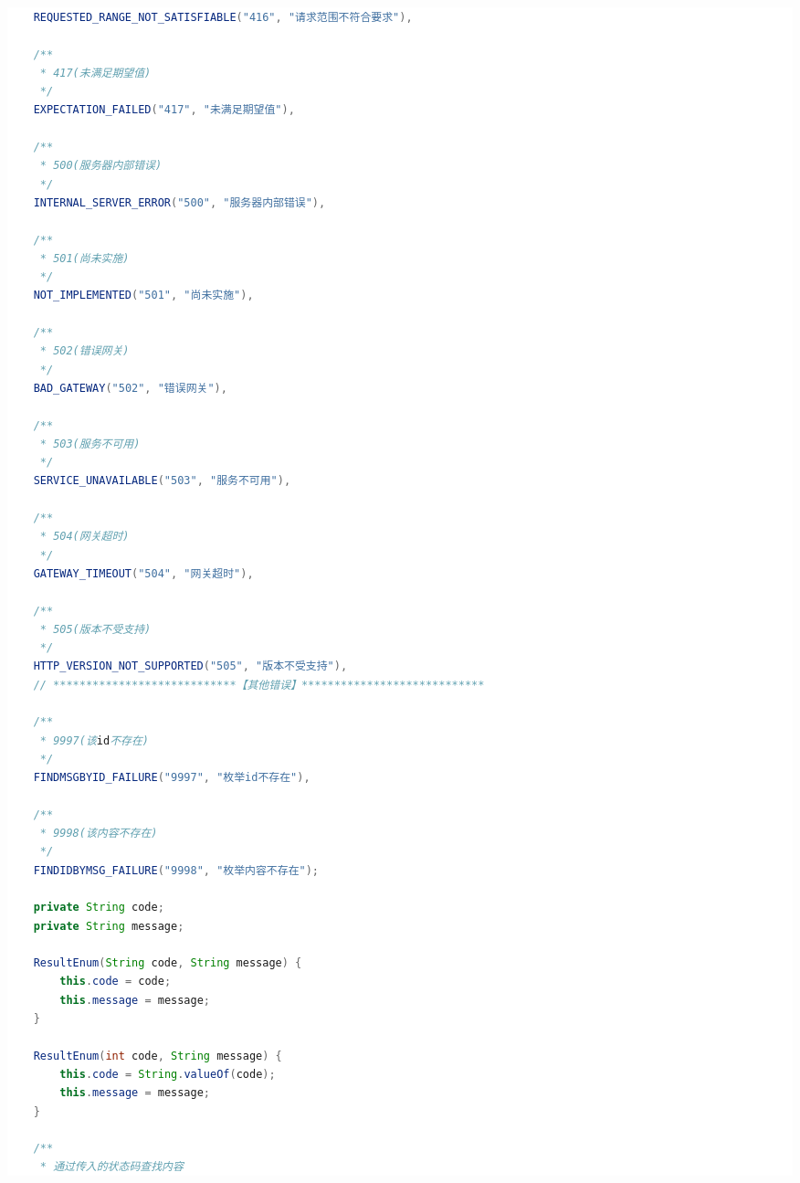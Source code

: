 ```java
    REQUESTED_RANGE_NOT_SATISFIABLE("416", "请求范围不符合要求"),

    /**
     * 417(未满足期望值)
     */
    EXPECTATION_FAILED("417", "未满足期望值"),

    /**
     * 500(服务器内部错误)
     */
    INTERNAL_SERVER_ERROR("500", "服务器内部错误"),

    /**
     * 501(尚未实施)
     */
    NOT_IMPLEMENTED("501", "尚未实施"),

    /**
     * 502(错误网关)
     */
    BAD_GATEWAY("502", "错误网关"),

    /**
     * 503(服务不可用)
     */
    SERVICE_UNAVAILABLE("503", "服务不可用"),

    /**
     * 504(网关超时)
     */
    GATEWAY_TIMEOUT("504", "网关超时"),

    /**
     * 505(版本不受支持)
     */
    HTTP_VERSION_NOT_SUPPORTED("505", "版本不受支持"),
    // ****************************【其他错误】****************************

    /**
     * 9997(该id不存在)
     */
    FINDMSGBYID_FAILURE("9997", "枚举id不存在"),

    /**
     * 9998(该内容不存在)
     */
    FINDIDBYMSG_FAILURE("9998", "枚举内容不存在");

    private String code;
    private String message;

    ResultEnum(String code, String message) {
        this.code = code;
        this.message = message;
    }

    ResultEnum(int code, String message) {
        this.code = String.valueOf(code);
        this.message = message;
    }

    /**
     * 通过传入的状态码查找内容
```